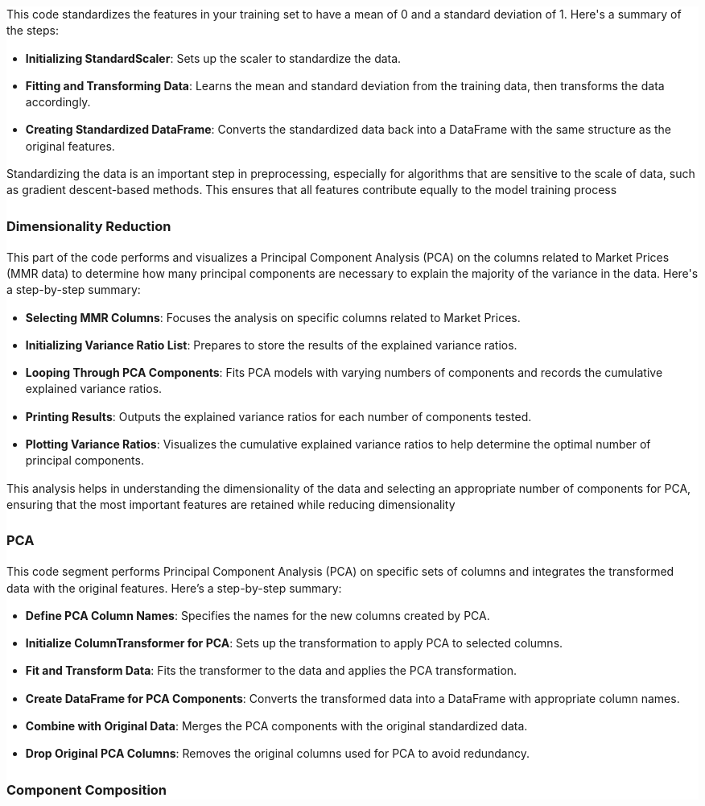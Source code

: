 This code standardizes the features in your training set to have a mean of 0 and a standard deviation of 1. Here's a summary of the steps:

- **Initializing StandardScaler**: Sets up the scaler to standardize the data.

- **Fitting and Transforming Data**: Learns the mean and standard deviation from the training data, then transforms the data accordingly.

- **Creating Standardized DataFrame**: Converts the standardized data back into a DataFrame with the same structure as the original features.

Standardizing the data is an important step in preprocessing, especially for algorithms that are sensitive to the scale of data, such as gradient descent-based methods. This ensures that all features contribute equally to the model training process

### Dimensionality Reduction

This part of the code performs and visualizes a Principal Component Analysis (PCA) on the columns related to Market Prices (MMR data) to determine how many principal components are necessary to explain the majority of the variance in the data. Here's a step-by-step summary:

- **Selecting MMR Columns**: Focuses the analysis on specific columns related to Market Prices.

- **Initializing Variance Ratio List**: Prepares to store the results of the explained variance ratios.

- **Looping Through PCA Components**: Fits PCA models with varying numbers of components and records the cumulative explained variance ratios.

- **Printing Results**: Outputs the explained variance ratios for each number of components tested.

- **Plotting Variance Ratios**: Visualizes the cumulative explained variance ratios to help determine the optimal number of principal components.

This analysis helps in understanding the dimensionality of the data and selecting an appropriate number of components for PCA, ensuring that the most important features are retained while reducing dimensionality

### PCA

This code segment performs Principal Component Analysis (PCA) on specific sets of columns and integrates the transformed data with the original features. Here’s a step-by-step summary:

- **Define PCA Column Names**: Specifies the names for the new columns created by PCA.

- **Initialize ColumnTransformer for PCA**: Sets up the transformation to apply PCA to selected columns.

- **Fit and Transform Data**: Fits the transformer to the data and applies the PCA transformation.

- **Create DataFrame for PCA Components**: Converts the transformed data into a DataFrame with appropriate column names.

- **Combine with Original Data**: Merges the PCA components with the original standardized data.

- **Drop Original PCA Columns**: Removes the original columns used for PCA to avoid redundancy.

### Component Composition
